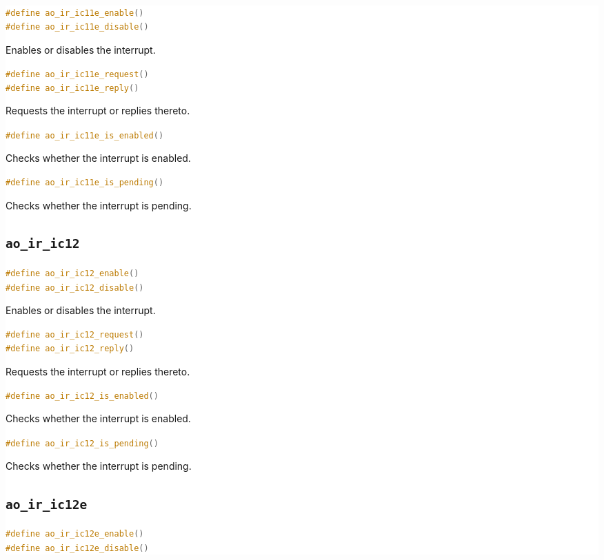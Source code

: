 ```c
#define ao_ir_ic11e_enable()
#define ao_ir_ic11e_disable()
```

Enables or disables the interrupt.

```c
#define ao_ir_ic11e_request()
#define ao_ir_ic11e_reply()
```

Requests the interrupt or replies thereto.

```c
#define ao_ir_ic11e_is_enabled()
```

Checks whether the interrupt is enabled.

```c
#define ao_ir_ic11e_is_pending()
```

Checks whether the interrupt is pending.

## `ao_ir_ic12`

```c
#define ao_ir_ic12_enable()
#define ao_ir_ic12_disable()
```

Enables or disables the interrupt.

```c
#define ao_ir_ic12_request()
#define ao_ir_ic12_reply()
```

Requests the interrupt or replies thereto.

```c
#define ao_ir_ic12_is_enabled()
```

Checks whether the interrupt is enabled.

```c
#define ao_ir_ic12_is_pending()
```

Checks whether the interrupt is pending.

## `ao_ir_ic12e`

```c
#define ao_ir_ic12e_enable()
#define ao_ir_ic12e_disable()
```

